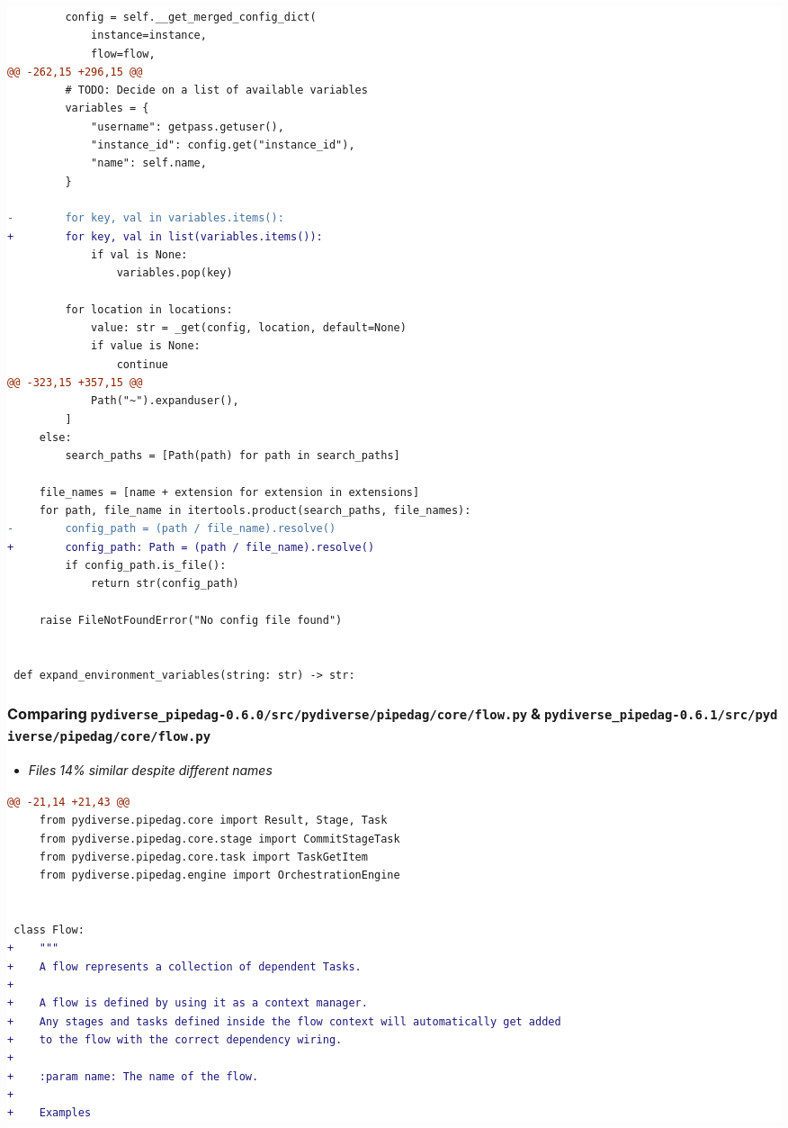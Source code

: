 ```diff
         config = self.__get_merged_config_dict(
             instance=instance,
             flow=flow,
@@ -262,15 +296,15 @@
         # TODO: Decide on a list of available variables
         variables = {
             "username": getpass.getuser(),
             "instance_id": config.get("instance_id"),
             "name": self.name,
         }
 
-        for key, val in variables.items():
+        for key, val in list(variables.items()):
             if val is None:
                 variables.pop(key)
 
         for location in locations:
             value: str = _get(config, location, default=None)
             if value is None:
                 continue
@@ -323,15 +357,15 @@
             Path("~").expanduser(),
         ]
     else:
         search_paths = [Path(path) for path in search_paths]
 
     file_names = [name + extension for extension in extensions]
     for path, file_name in itertools.product(search_paths, file_names):
-        config_path = (path / file_name).resolve()
+        config_path: Path = (path / file_name).resolve()
         if config_path.is_file():
             return str(config_path)
 
     raise FileNotFoundError("No config file found")
 
 
 def expand_environment_variables(string: str) -> str:
```

### Comparing `pydiverse_pipedag-0.6.0/src/pydiverse/pipedag/core/flow.py` & `pydiverse_pipedag-0.6.1/src/pydiverse/pipedag/core/flow.py`

 * *Files 14% similar despite different names*

```diff
@@ -21,14 +21,43 @@
     from pydiverse.pipedag.core import Result, Stage, Task
     from pydiverse.pipedag.core.stage import CommitStageTask
     from pydiverse.pipedag.core.task import TaskGetItem
     from pydiverse.pipedag.engine import OrchestrationEngine
 
 
 class Flow:
+    """
+    A flow represents a collection of dependent Tasks.
+
+    A flow is defined by using it as a context manager.
+    Any stages and tasks defined inside the flow context will automatically get added
+    to the flow with the correct dependency wiring.
+
+    :param name: The name of the flow.
+
+    Examples
```